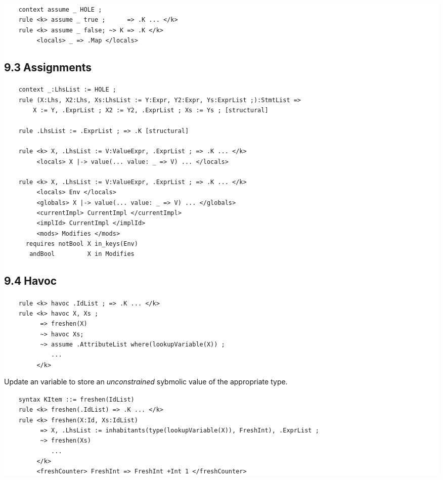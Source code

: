 ```k
    context assume _ HOLE ;
    rule <k> assume _ true ;      => .K ... </k>
    rule <k> assume _ false; ~> K => .K </k>
         <locals> _ => .Map </locals>
```

9.3 Assignments
---------------

```k
    context _:LhsList := HOLE ;
    rule (X:Lhs, X2:Lhs, Xs:LhsList := Y:Expr, Y2:Expr, Ys:ExprList ;):StmtList =>
        X := Y, .ExprList ; X2 := Y2, .ExprList ; Xs := Ys ; [structural]

    rule .LhsList := .ExprList ; => .K [structural]

    rule <k> X, .LhsList := V:ValueExpr, .ExprList ; => .K ... </k>
         <locals> X |-> value(... value: _ => V) ... </locals>

    rule <k> X, .LhsList := V:ValueExpr, .ExprList ; => .K ... </k>
         <locals> Env </locals>
         <globals> X |-> value(... value: _ => V) ... </globals>
         <currentImpl> CurrentImpl </currentImpl>
         <implId> CurrentImpl </implId>
         <mods> Modifies </mods>
      requires notBool X in_keys(Env)
       andBool         X in Modifies
```

9.4 Havoc
---------

```k
    rule <k> havoc .IdList ; => .K ... </k>
    rule <k> havoc X, Xs ;
          => freshen(X)
          ~> havoc Xs;
          ~> assume .AttributeList where(lookupVariable(X)) ;
             ...
         </k>
```

Update an variable to store an *unconstrained* sybmolic value of the appropriate
type.

```k
    syntax KItem ::= freshen(IdList)
    rule <k> freshen(.IdList) => .K ... </k>
    rule <k> freshen(X:Id, Xs:IdList)
          => X, .LhsList := inhabitants(type(lookupVariable(X)), FreshInt), .ExprList ;
          ~> freshen(Xs)
             ...
         </k>
         <freshCounter> FreshInt => FreshInt +Int 1 </freshCounter>
```
